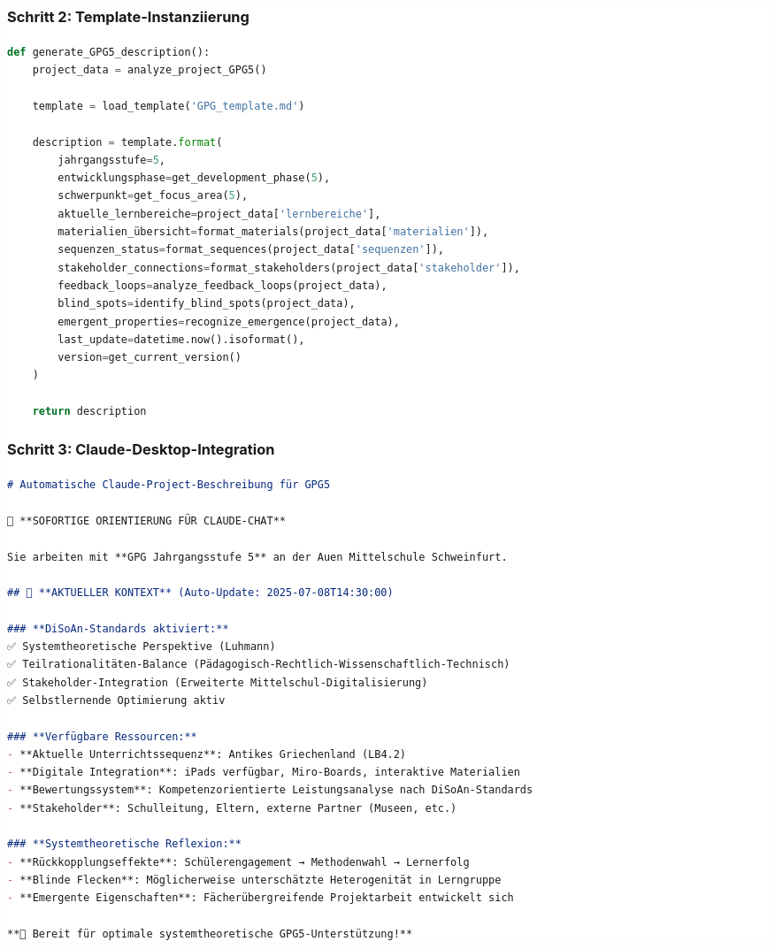 ### **Schritt 2: Template-Instanziierung**
```python
def generate_GPG5_description():
    project_data = analyze_project_GPG5()
    
    template = load_template('GPG_template.md')
    
    description = template.format(
        jahrgangsstufe=5,
        entwicklungsphase=get_development_phase(5),
        schwerpunkt=get_focus_area(5),
        aktuelle_lernbereiche=project_data['lernbereiche'],
        materialien_übersicht=format_materials(project_data['materialien']),
        sequenzen_status=format_sequences(project_data['sequenzen']),
        stakeholder_connections=format_stakeholders(project_data['stakeholder']),
        feedback_loops=analyze_feedback_loops(project_data),
        blind_spots=identify_blind_spots(project_data),
        emergent_properties=recognize_emergence(project_data),
        last_update=datetime.now().isoformat(),
        version=get_current_version()
    )
    
    return description
```

### **Schritt 3: Claude-Desktop-Integration**
```markdown
# Automatische Claude-Project-Beschreibung für GPG5

📍 **SOFORTIGE ORIENTIERUNG FÜR CLAUDE-CHAT**

Sie arbeiten mit **GPG Jahrgangsstufe 5** an der Auen Mittelschule Schweinfurt.

## 🎯 **AKTUELLER KONTEXT** (Auto-Update: 2025-07-08T14:30:00)

### **DiSoAn-Standards aktiviert:**
✅ Systemtheoretische Perspektive (Luhmann)  
✅ Teilrationalitäten-Balance (Pädagogisch-Rechtlich-Wissenschaftlich-Technisch)
✅ Stakeholder-Integration (Erweiterte Mittelschul-Digitalisierung)
✅ Selbstlernende Optimierung aktiv

### **Verfügbare Ressourcen:**
- **Aktuelle Unterrichtssequenz**: Antikes Griechenland (LB4.2)
- **Digitale Integration**: iPads verfügbar, Miro-Boards, interaktive Materialien
- **Bewertungssystem**: Kompetenzorientierte Leistungsanalyse nach DiSoAn-Standards
- **Stakeholder**: Schulleitung, Eltern, externe Partner (Museen, etc.)

### **Systemtheoretische Reflexion:**
- **Rückkopplungseffekte**: Schülerengagement → Methodenwahl → Lernerfolg
- **Blinde Flecken**: Möglicherweise unterschätzte Heterogenität in Lerngruppe
- **Emergente Eigenschaften**: Fächerübergreifende Projektarbeit entwickelt sich

**🚀 Bereit für optimale systemtheoretische GPG5-Unterstützung!**
```
